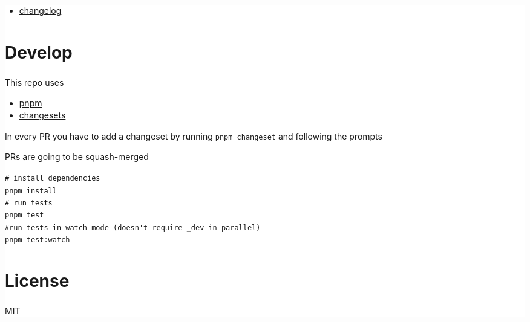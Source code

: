 - [changelog](CHANGELOG.md)

# Develop

This repo uses

- [pnpm](https://pnpm.io)
- [changesets](https://github.com/changesets/changesets)

In every PR you have to add a changeset by running `pnpm changeset` and following the prompts

PRs are going to be squash-merged

```shell
# install dependencies
pnpm install
# run tests
pnpm test
#run tests in watch mode (doesn't require _dev in parallel)
pnpm test:watch
```

# License

[MIT](./LICENSE)
